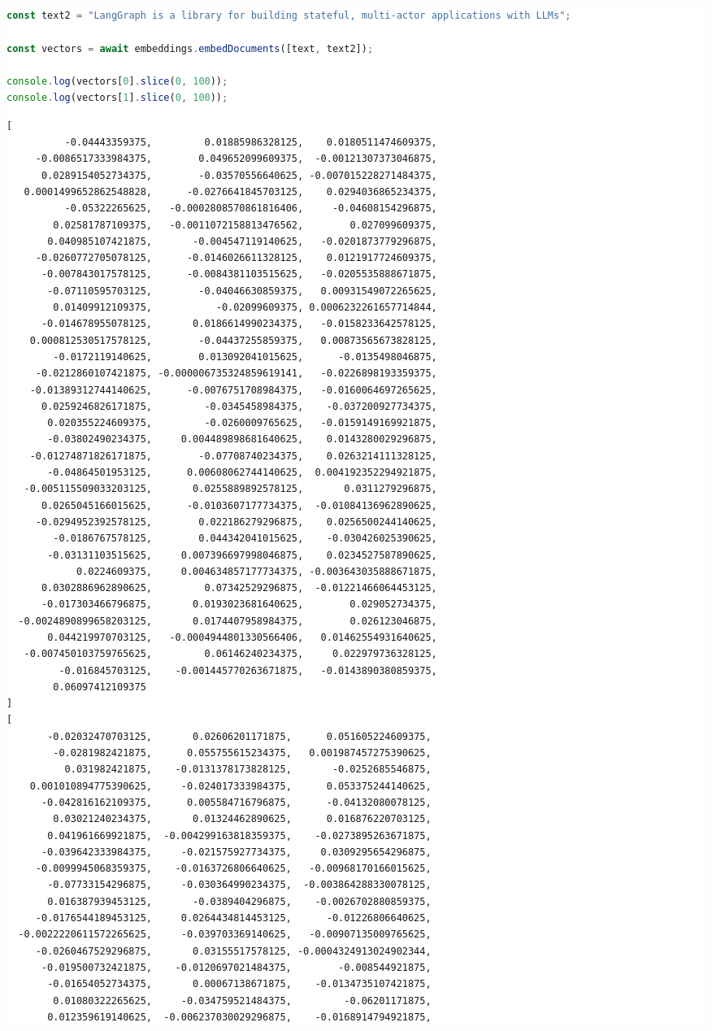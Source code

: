 ```typescript
const text2 = "LangGraph is a library for building stateful, multi-actor applications with LLMs";

const vectors = await embeddings.embedDocuments([text, text2]);

console.log(vectors[0].slice(0, 100));
console.log(vectors[1].slice(0, 100));
```
```output
[
          -0.04443359375,         0.01885986328125,    0.0180511474609375,
     -0.0086517333984375,        0.049652099609375,  -0.00121307373046875,
      0.0289154052734375,        -0.03570556640625, -0.007015228271484375,
   0.0001499652862548828,      -0.0276641845703125,    0.0294036865234375,
          -0.05322265625,   -0.0002808570861816406,     -0.04608154296875,
        0.02581787109375,   -0.0011072158813476562,        0.027099609375,
       0.040985107421875,       -0.004547119140625,   -0.0201873779296875,
     -0.0260772705078125,      -0.0146026611328125,    0.0121917724609375,
      -0.007843017578125,      -0.0084381103515625,   -0.0205535888671875,
       -0.07110595703125,        -0.04046630859375,   0.00931549072265625,
        0.01409912109375,           -0.02099609375, 0.0006232261657714844,
      -0.014678955078125,       0.0186614990234375,   -0.0158233642578125,
    0.000812530517578125,        -0.04437255859375,   0.00873565673828125,
        -0.0172119140625,        0.013092041015625,      -0.0135498046875,
     -0.0212860107421875, -0.000006735324859619141,   -0.0226898193359375,
    -0.01389312744140625,      -0.0076751708984375,   -0.0160064697265625,
      0.0259246826171875,         -0.0345458984375,    -0.037200927734375,
       0.020355224609375,         -0.0260009765625,   -0.0159149169921875,
       -0.03802490234375,     0.004489898681640625,    0.0143280029296875,
    -0.01274871826171875,        -0.07708740234375,    0.0263214111328125,
       -0.04864501953125,      0.00608062744140625,  0.004192352294921875,
   -0.005115509033203125,       0.0255889892578125,       0.0311279296875,
      0.0265045166015625,      -0.0103607177734375,  -0.01084136962890625,
     -0.0294952392578125,        0.022186279296875,    0.0256500244140625,
        -0.0186767578125,        0.044342041015625,    -0.030426025390625,
       -0.03131103515625,     0.007396697998046875,    0.0234527587890625,
            0.0224609375,     0.004634857177734375, -0.003643035888671875,
      0.0302886962890625,         0.07342529296875,  -0.01221466064453125,
      -0.017303466796875,       0.0193023681640625,        0.029052734375,
  -0.0024890899658203125,       0.0174407958984375,        0.026123046875,
       0.044219970703125,   -0.0004944801330566406,   0.01462554931640625,
   -0.007450103759765625,         0.06146240234375,     0.022979736328125,
         -0.016845703125,    -0.001445770263671875,   -0.0143890380859375,
        0.06097412109375
]
[
       -0.02032470703125,       0.02606201171875,      0.051605224609375,
        -0.0281982421875,      0.055755615234375,   0.001987457275390625,
          0.031982421875,    -0.0131378173828125,       -0.0252685546875,
    0.001010894775390625,     -0.024017333984375,      0.053375244140625,
      -0.042816162109375,      0.005584716796875,      -0.04132080078125,
        0.03021240234375,       0.01324462890625,      0.016876220703125,
       0.041961669921875,  -0.004299163818359375,    -0.0273895263671875,
      -0.039642333984375,     -0.021575927734375,     0.0309295654296875,
     -0.0099945068359375,    -0.0163726806640625,   -0.00968170166015625,
       -0.07733154296875,     -0.030364990234375,  -0.003864288330078125,
       0.016387939453125,       -0.0389404296875,    -0.0026702880859375,
     -0.0176544189453125,     0.0264434814453125,      -0.01226806640625,
  -0.0022220611572265625,     -0.039703369140625,   -0.00907135009765625,
     -0.0260467529296875,       0.03155517578125, -0.0004324913024902344,
      -0.019500732421875,    -0.0120697021484375,        -0.008544921875,
       -0.01654052734375,       0.00067138671875,    -0.0134735107421875,
        0.01080322265625,     -0.034759521484375,         -0.06201171875,
       0.012359619140625,  -0.006237030029296875,    -0.0168914794921875,
```